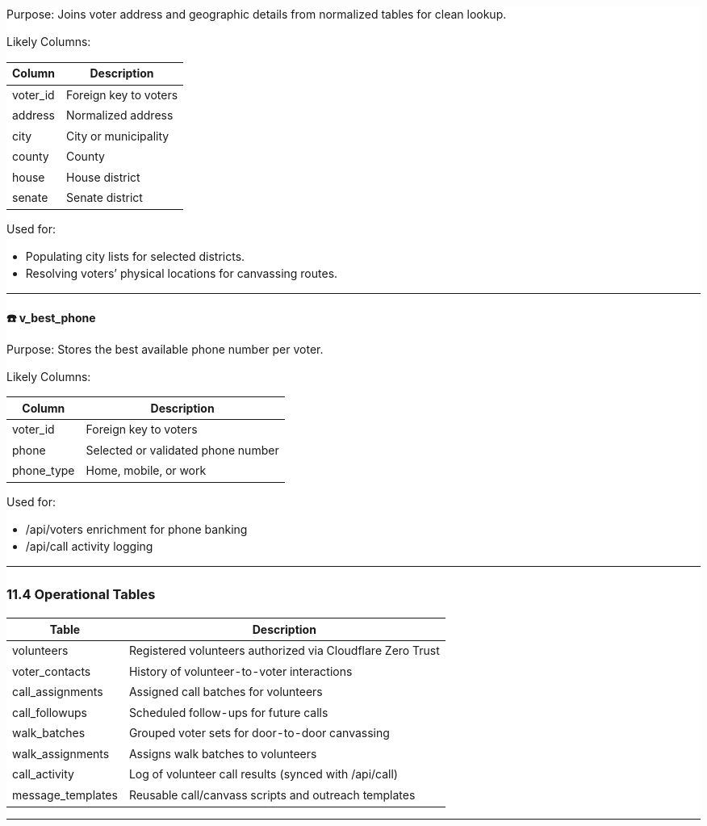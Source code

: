 Purpose:
Joins voter address and geographic details from normalized tables for clean lookup.

Likely Columns:

| Column   | Description           |
| -------- | --------------------- |
| voter_id | Foreign key to voters |
| address  | Normalized address    |
| city     | City or municipality  |
| county   | County                |
| house    | House district        |
| senate   | Senate district       |

Used for:

* Populating city lists for selected districts.
* Resolving voters’ physical locations for canvassing routes.

---

#### ☎️ v_best_phone

Purpose:
Stores the best available phone number per voter.

Likely Columns:

| Column     | Description                        |
| ---------- | ---------------------------------- |
| voter_id   | Foreign key to voters              |
| phone      | Selected or validated phone number |
| phone_type | Home, mobile, or work              |

Used for:

* /api/voters enrichment for phone banking
* /api/call activity logging

---

### 11.4 Operational Tables

| Table             | Description                                                |
| ----------------- | ---------------------------------------------------------- |
| volunteers        | Registered volunteers authorized via Cloudflare Zero Trust |
| voter_contacts    | History of volunteer-to-voter interactions                 |
| call_assignments  | Assigned call batches for volunteers                       |
| call_followups    | Scheduled follow-ups for future calls                      |
| walk_batches      | Grouped voter sets for door-to-door canvassing             |
| walk_assignments  | Assigns walk batches to volunteers                         |
| call_activity     | Log of volunteer call results (synced with /api/call)      |
| message_templates | Reusable call/canvass scripts and outreach templates       |

---